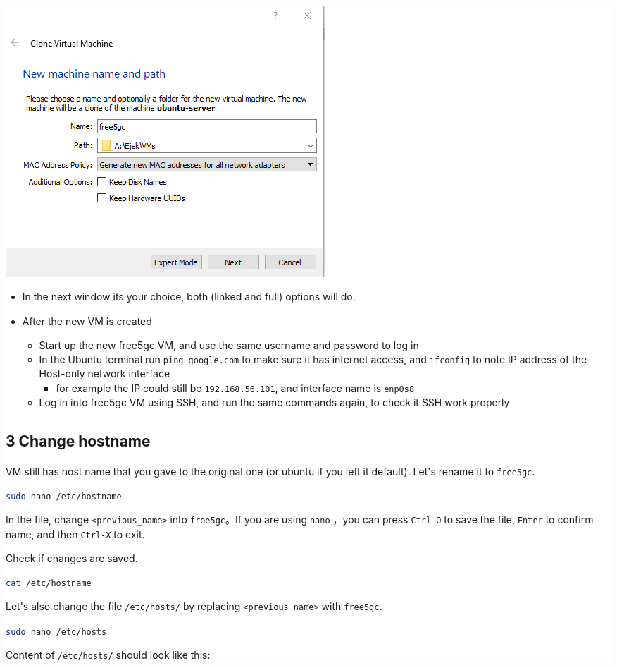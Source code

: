   ![](../img/stage-3/19.png)

- In the next window its your choice, both (linked and full) options will do.

- After the new VM is created
  - Start up the new free5gc VM, and use the same username and password to log in
  - In the Ubuntu terminal run `ping google.com` to make sure it has internet access, and `ifconfig` to note IP address of the Host-only network interface
    - for example the IP could still be `192.168.56.101`, and interface name is `enp0s8`
  - Log in into free5gc VM using SSH, and run the same commands again, to check it SSH work properly

## 3 Change hostname

VM still has host name that you gave to the original one (or ubuntu if you left it default). Let's rename it to `free5gc`.

```bash
sudo nano /etc/hostname 
```

In the file, change `<previous_name>` into `free5gc`。If you are using `nano` ，you can press `Ctrl-O` to save the file, `Enter` to confirm name, and then `Ctrl-X` to exit.

Check if changes are saved.

```bash
cat /etc/hostname
```

Let's also change the file `/etc/hosts/` by replacing  `<previous_name>` with `free5gc`.

```bash
sudo nano /etc/hosts
```

Content of `/etc/hosts/` should look like this:
